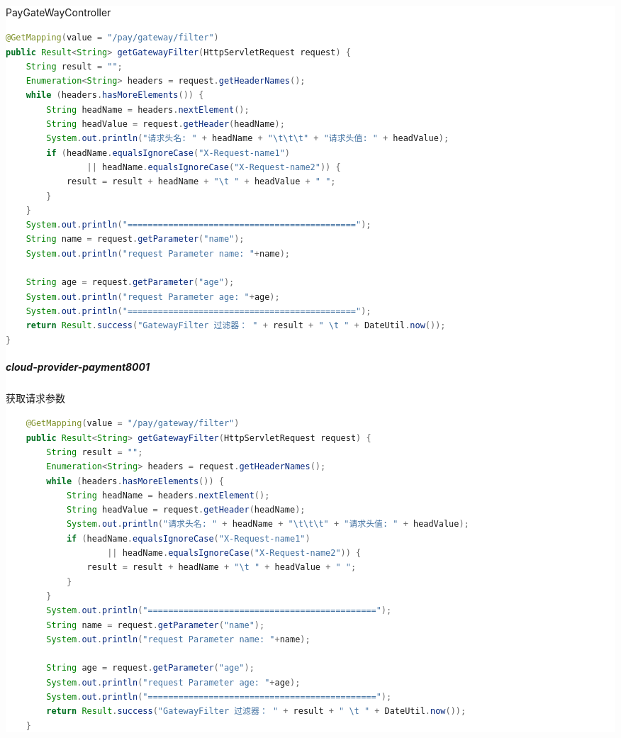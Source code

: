 PayGateWayController

```java
@GetMapping(value = "/pay/gateway/filter")
public Result<String> getGatewayFilter(HttpServletRequest request) {
    String result = "";
    Enumeration<String> headers = request.getHeaderNames();
    while (headers.hasMoreElements()) {
        String headName = headers.nextElement();
        String headValue = request.getHeader(headName);
        System.out.println("请求头名: " + headName + "\t\t\t" + "请求头值: " + headValue);
        if (headName.equalsIgnoreCase("X-Request-name1")
                || headName.equalsIgnoreCase("X-Request-name2")) {
            result = result + headName + "\t " + headValue + " ";
        }
    }
    System.out.println("=============================================");
    String name = request.getParameter("name");
    System.out.println("request Parameter name: "+name);

    String age = request.getParameter("age");
    System.out.println("request Parameter age: "+age);
    System.out.println("=============================================");
    return Result.success("GatewayFilter 过滤器： " + result + " \t " + DateUtil.now());
}
```

##### cloud-provider-payment8001

获取请求参数

```java
    @GetMapping(value = "/pay/gateway/filter")
    public Result<String> getGatewayFilter(HttpServletRequest request) {
        String result = "";
        Enumeration<String> headers = request.getHeaderNames();
        while (headers.hasMoreElements()) {
            String headName = headers.nextElement();
            String headValue = request.getHeader(headName);
            System.out.println("请求头名: " + headName + "\t\t\t" + "请求头值: " + headValue);
            if (headName.equalsIgnoreCase("X-Request-name1")
                    || headName.equalsIgnoreCase("X-Request-name2")) {
                result = result + headName + "\t " + headValue + " ";
            }
        }
        System.out.println("=============================================");
        String name = request.getParameter("name");
        System.out.println("request Parameter name: "+name);

        String age = request.getParameter("age");
        System.out.println("request Parameter age: "+age);
        System.out.println("=============================================");
        return Result.success("GatewayFilter 过滤器： " + result + " \t " + DateUtil.now());
    }
```
